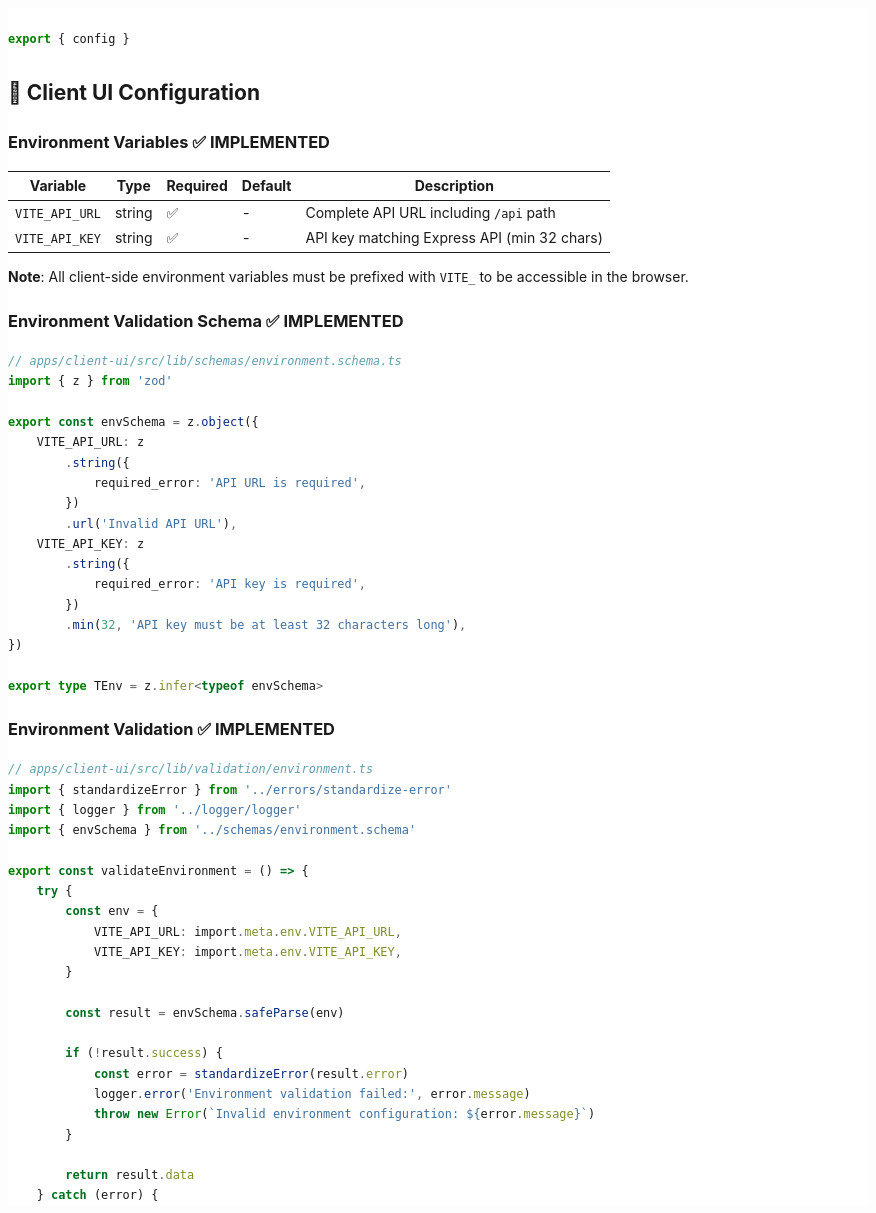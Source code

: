 ```typescript

export { config }
```

## 🎨 Client UI Configuration

### Environment Variables ✅ IMPLEMENTED

| Variable       | Type   | Required | Default | Description                                 |
| -------------- | ------ | -------- | ------- | ------------------------------------------- |
| `VITE_API_URL` | string | ✅       | -       | Complete API URL including `/api` path      |
| `VITE_API_KEY` | string | ✅       | -       | API key matching Express API (min 32 chars) |

**Note**: All client-side environment variables must be prefixed with `VITE_` to be accessible in the browser.

### Environment Validation Schema ✅ IMPLEMENTED

```typescript
// apps/client-ui/src/lib/schemas/environment.schema.ts
import { z } from 'zod'

export const envSchema = z.object({
	VITE_API_URL: z
		.string({
			required_error: 'API URL is required',
		})
		.url('Invalid API URL'),
	VITE_API_KEY: z
		.string({
			required_error: 'API key is required',
		})
		.min(32, 'API key must be at least 32 characters long'),
})

export type TEnv = z.infer<typeof envSchema>
```

### Environment Validation ✅ IMPLEMENTED

```typescript
// apps/client-ui/src/lib/validation/environment.ts
import { standardizeError } from '../errors/standardize-error'
import { logger } from '../logger/logger'
import { envSchema } from '../schemas/environment.schema'

export const validateEnvironment = () => {
	try {
		const env = {
			VITE_API_URL: import.meta.env.VITE_API_URL,
			VITE_API_KEY: import.meta.env.VITE_API_KEY,
		}

		const result = envSchema.safeParse(env)

		if (!result.success) {
			const error = standardizeError(result.error)
			logger.error('Environment validation failed:', error.message)
			throw new Error(`Invalid environment configuration: ${error.message}`)
		}

		return result.data
	} catch (error) {
```